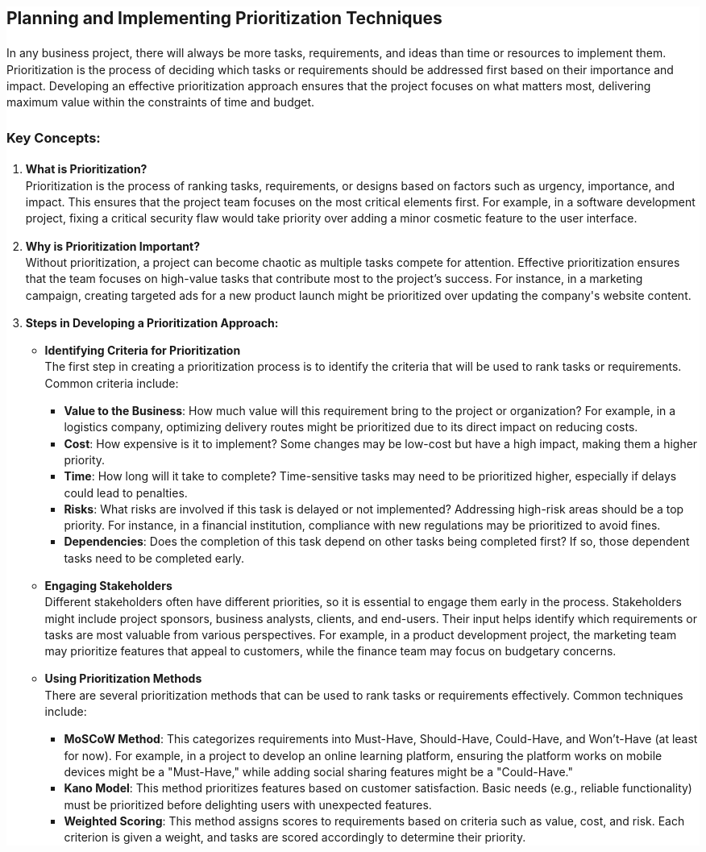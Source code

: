 ## Planning and Implementing Prioritization Techniques

In any business project, there will always be more tasks, requirements, and ideas than time or resources to implement them. Prioritization is the process of deciding which tasks or requirements should be addressed first based on their importance and impact. Developing an effective prioritization approach ensures that the project focuses on what matters most, delivering maximum value within the constraints of time and budget.

### Key Concepts:

1. **What is Prioritization?**  
   Prioritization is the process of ranking tasks, requirements, or designs based on factors such as urgency, importance, and impact. This ensures that the project team focuses on the most critical elements first. For example, in a software development project, fixing a critical security flaw would take priority over adding a minor cosmetic feature to the user interface.

2. **Why is Prioritization Important?**  
   Without prioritization, a project can become chaotic as multiple tasks compete for attention. Effective prioritization ensures that the team focuses on high-value tasks that contribute most to the project’s success. For instance, in a marketing campaign, creating targeted ads for a new product launch might be prioritized over updating the company's website content.

3. **Steps in Developing a Prioritization Approach:**

   - **Identifying Criteria for Prioritization**  
     The first step in creating a prioritization process is to identify the criteria that will be used to rank tasks or requirements. Common criteria include:
     - **Value to the Business**: How much value will this requirement bring to the project or organization? For example, in a logistics company, optimizing delivery routes might be prioritized due to its direct impact on reducing costs.
     - **Cost**: How expensive is it to implement? Some changes may be low-cost but have a high impact, making them a higher priority.
     - **Time**: How long will it take to complete? Time-sensitive tasks may need to be prioritized higher, especially if delays could lead to penalties.
     - **Risks**: What risks are involved if this task is delayed or not implemented? Addressing high-risk areas should be a top priority. For instance, in a financial institution, compliance with new regulations may be prioritized to avoid fines.
     - **Dependencies**: Does the completion of this task depend on other tasks being completed first? If so, those dependent tasks need to be completed early.

   - **Engaging Stakeholders**  
     Different stakeholders often have different priorities, so it is essential to engage them early in the process. Stakeholders might include project sponsors, business analysts, clients, and end-users. Their input helps identify which requirements or tasks are most valuable from various perspectives. For example, in a product development project, the marketing team may prioritize features that appeal to customers, while the finance team may focus on budgetary concerns.

   - **Using Prioritization Methods**  
     There are several prioritization methods that can be used to rank tasks or requirements effectively. Common techniques include:
     - **MoSCoW Method**: This categorizes requirements into Must-Have, Should-Have, Could-Have, and Won’t-Have (at least for now). For example, in a project to develop an online learning platform, ensuring the platform works on mobile devices might be a "Must-Have," while adding social sharing features might be a "Could-Have."
     - **Kano Model**: This method prioritizes features based on customer satisfaction. Basic needs (e.g., reliable functionality) must be prioritized before delighting users with unexpected features.
     - **Weighted Scoring**: This method assigns scores to requirements based on criteria such as value, cost, and risk. Each criterion is given a weight, and tasks are scored accordingly to determine their priority.
